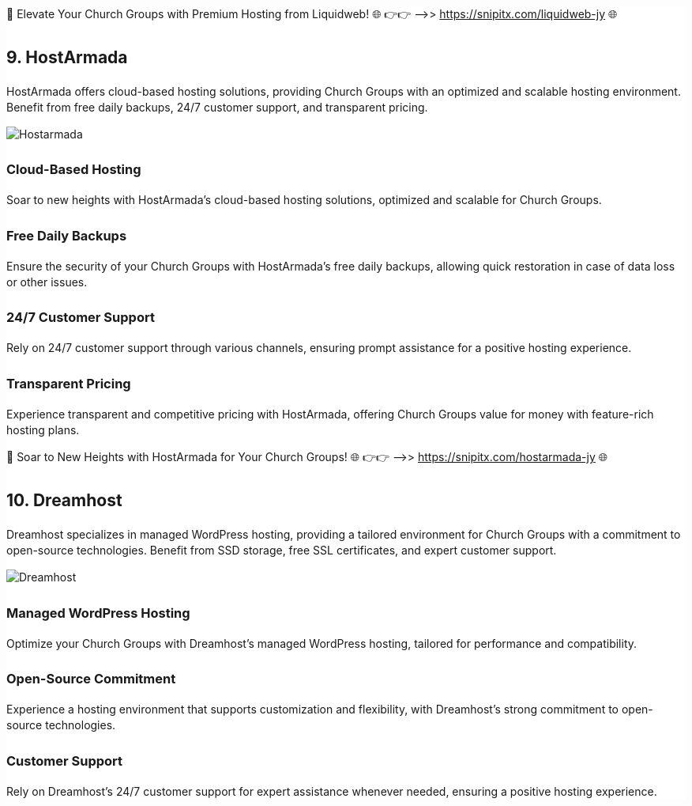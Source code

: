 🚀 Elevate Your Church Groups with Premium Hosting from Liquidweb! 🌐
👉👉 -->> https://snipitx.com/liquidweb-jy 🌐

## 9. HostArmada

HostArmada offers cloud-based hosting solutions, providing Church Groups with an optimized and scalable hosting environment. Benefit from free daily backups, 24/7 customer support, and transparent pricing.

![Hostarmada](https://i.imgur.com/KFbdf3o.jpeg "Hostarmada Hosting")

### Cloud-Based Hosting
Soar to new heights with HostArmada’s cloud-based hosting solutions, optimized and scalable for Church Groups.

### Free Daily Backups
Ensure the security of your Church Groups with HostArmada’s free daily backups, allowing quick restoration in case of data loss or other issues.

### 24/7 Customer Support
Rely on 24/7 customer support through various channels, ensuring prompt assistance for a positive hosting experience.

### Transparent Pricing
Experience transparent and competitive pricing with HostArmada, offering Church Groups value for money with feature-rich hosting plans.

🚀 Soar to New Heights with HostArmada for Your Church Groups! 🌐
👉👉 -->> https://snipitx.com/hostarmada-jy 🌐

## 10. Dreamhost

Dreamhost specializes in managed WordPress hosting, providing a tailored environment for Church Groups with a commitment to open-source technologies. Benefit from SSD storage, free SSL certificates, and expert customer support.

![Dreamhost](https://i.imgur.com/rXIg8ip.jpeg "Dreamhost Hosting")

### Managed WordPress Hosting
Optimize your Church Groups with Dreamhost’s managed WordPress hosting, tailored for performance and compatibility.

### Open-Source Commitment
Experience a hosting environment that supports customization and flexibility, with Dreamhost’s strong commitment to open-source technologies.

### Customer Support
Rely on Dreamhost’s 24/7 customer support for expert assistance whenever needed, ensuring a positive hosting experience.
